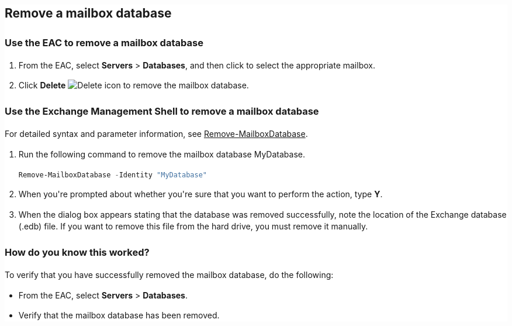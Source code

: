 ## Remove a mailbox database

### Use the EAC to remove a mailbox database

1. From the EAC, select **Servers** \> **Databases**, and then click to select the appropriate mailbox.

2. Click **Delete** ![Delete icon](../../media/ITPro_EAC_DeleteIcon.png) to remove the mailbox database.

### Use the Exchange Management Shell to remove a mailbox database

For detailed syntax and parameter information, see [Remove-MailboxDatabase](https://docs.microsoft.com/powershell/module/exchange/remove-mailboxdatabase).

1. Run the following command to remove the mailbox database MyDatabase.

   ```PowerShell
   Remove-MailboxDatabase -Identity "MyDatabase"
   ```

2. When you're prompted about whether you're sure that you want to perform the action, type **Y**.

3. When the dialog box appears stating that the database was removed successfully, note the location of the Exchange database (.edb) file. If you want to remove this file from the hard drive, you must remove it manually.

### How do you know this worked?

To verify that you have successfully removed the mailbox database, do the following:

- From the EAC, select **Servers** \> **Databases**.

- Verify that the mailbox database has been removed.
